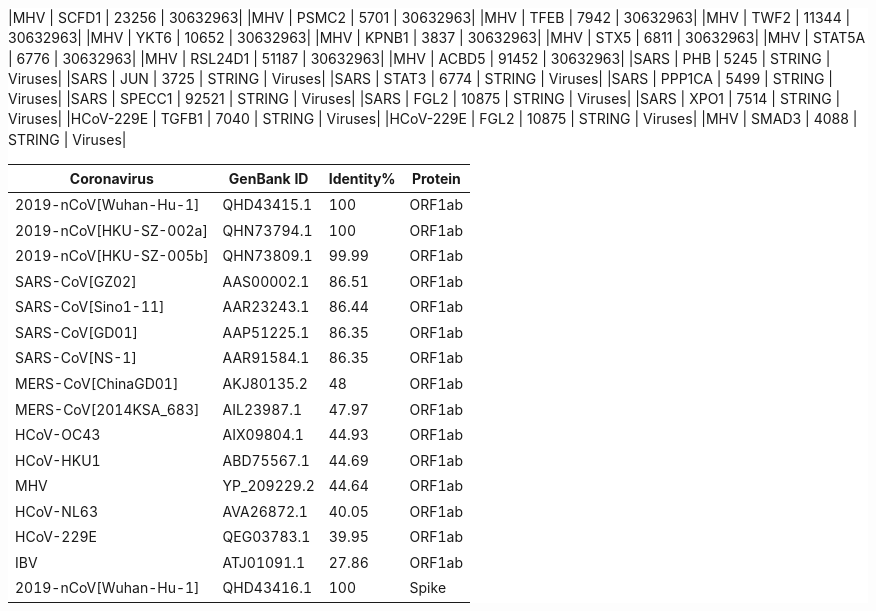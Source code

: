 |MHV | SCFD1 | 23256 | 30632963|
|MHV | PSMC2 | 5701 | 30632963|
|MHV | TFEB | 7942 | 30632963|
|MHV | TWF2 | 11344 | 30632963|
|MHV | YKT6 | 10652 | 30632963|
|MHV | KPNB1 | 3837 | 30632963|
|MHV | STX5 | 6811 | 30632963|
|MHV | STAT5A | 6776 | 30632963|
|MHV | RSL24D1 | 51187 | 30632963|
|MHV | ACBD5 | 91452 | 30632963|
|SARS | PHB | 5245 | STRING | Viruses|
|SARS | JUN | 3725 | STRING | Viruses|
|SARS | STAT3 | 6774 | STRING | Viruses|
|SARS | PPP1CA | 5499 | STRING | Viruses|
|SARS | SPECC1 | 92521 | STRING | Viruses|
|SARS | FGL2 | 10875 | STRING | Viruses|
|SARS | XPO1 | 7514 | STRING | Viruses|
|HCoV-229E | TGFB1 | 7040 | STRING | Viruses|
|HCoV-229E | FGL2 | 10875 | STRING | Viruses|
|MHV | SMAD3 | 4088 | STRING | Viruses|

| Coronavirus | GenBank ID | Identity% | Protein |
| --- | --- | --- | --- |
| 2019-nCoV[Wuhan-Hu-1] | QHD43415.1 | 100 | ORF1ab |
| 2019-nCoV[HKU-SZ-002a] | QHN73794.1 | 100 | ORF1ab |
| 2019-nCoV[HKU-SZ-005b] | QHN73809.1 | 99.99 | ORF1ab |
| SARS-CoV[GZ02] | AAS00002.1 | 86.51 | ORF1ab |
| SARS-CoV[Sino1-11] | AAR23243.1 | 86.44 | ORF1ab |
| SARS-CoV[GD01] | AAP51225.1 | 86.35 | ORF1ab |
| SARS-CoV[NS-1] | AAR91584.1 | 86.35 | ORF1ab |
| MERS-CoV[ChinaGD01] | AKJ80135.2 | 48 | ORF1ab |
| MERS-CoV[2014KSA_683] | AIL23987.1 | 47.97 | ORF1ab |
| HCoV-OC43 | AIX09804.1 | 44.93 | ORF1ab |
| HCoV-HKU1 | ABD75567.1 | 44.69 | ORF1ab |
| MHV | YP_209229.2 | 44.64 | ORF1ab |
| HCoV-NL63 | AVA26872.1 | 40.05 | ORF1ab |
| HCoV-229E | QEG03783.1 | 39.95 | ORF1ab |
| IBV | ATJ01091.1 | 27.86 | ORF1ab |
| 2019-nCoV[Wuhan-Hu-1] | QHD43416.1 | 100 | Spike |